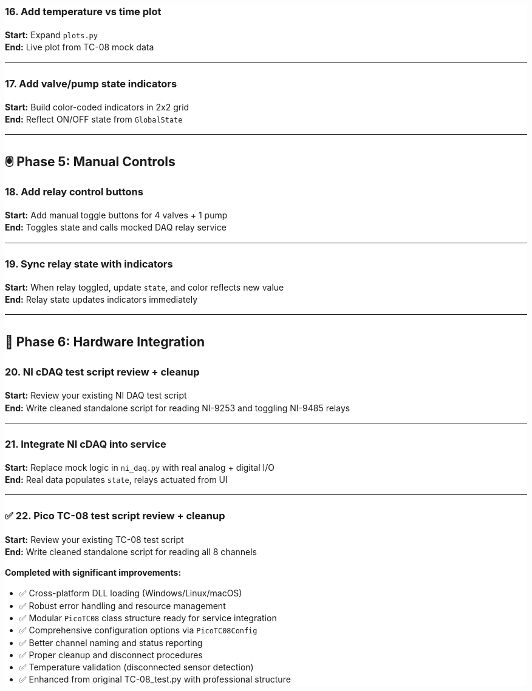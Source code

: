 
### 16. Add temperature vs time plot
**Start:** Expand `plots.py`  
**End:** Live plot from TC-08 mock data

---

### 17. Add valve/pump state indicators
**Start:** Build color-coded indicators in 2x2 grid  
**End:** Reflect ON/OFF state from `GlobalState`

---

## 🖲 Phase 5: Manual Controls

### 18. Add relay control buttons
**Start:** Add manual toggle buttons for 4 valves + 1 pump  
**End:** Toggles state and calls mocked DAQ relay service

---

### 19. Sync relay state with indicators
**Start:** When relay toggled, update `state`, and color reflects new value  
**End:** Relay state updates indicators immediately

---

## 🔌 Phase 6: Hardware Integration

### 20. NI cDAQ test script review + cleanup
**Start:** Review your existing NI DAQ test script  
**End:** Write cleaned standalone script for reading NI-9253 and toggling NI-9485 relays

---

### 21. Integrate NI cDAQ into service
**Start:** Replace mock logic in `ni_daq.py` with real analog + digital I/O  
**End:** Real data populates `state`, relays actuated from UI

---

### ✅ 22. Pico TC-08 test script review + cleanup
**Start:** Review your existing TC-08 test script  
**End:** Write cleaned standalone script for reading all 8 channels

**Completed with significant improvements:**
- ✅ Cross-platform DLL loading (Windows/Linux/macOS)
- ✅ Robust error handling and resource management
- ✅ Modular `PicoTC08` class structure ready for service integration
- ✅ Comprehensive configuration options via `PicoTC08Config`
- ✅ Better channel naming and status reporting
- ✅ Proper cleanup and disconnect procedures
- ✅ Temperature validation (disconnected sensor detection)
- ✅ Enhanced from original TC-08_test.py with professional structure
